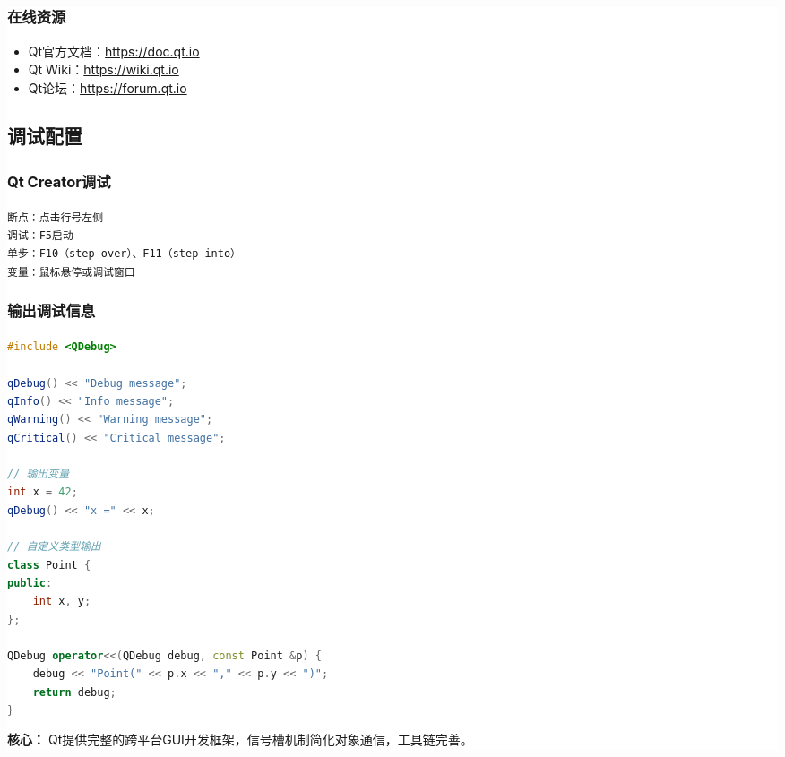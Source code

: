 ### 在线资源

- Qt官方文档：https://doc.qt.io
- Qt Wiki：https://wiki.qt.io
- Qt论坛：https://forum.qt.io

## 调试配置

### Qt Creator调试

```
断点：点击行号左侧
调试：F5启动
单步：F10（step over）、F11（step into）
变量：鼠标悬停或调试窗口
```

### 输出调试信息

```cpp
#include <QDebug>

qDebug() << "Debug message";
qInfo() << "Info message";
qWarning() << "Warning message";
qCritical() << "Critical message";

// 输出变量
int x = 42;
qDebug() << "x =" << x;

// 自定义类型输出
class Point {
public:
    int x, y;
};

QDebug operator<<(QDebug debug, const Point &p) {
    debug << "Point(" << p.x << "," << p.y << ")";
    return debug;
}
```

**核心：** Qt提供完整的跨平台GUI开发框架，信号槽机制简化对象通信，工具链完善。

